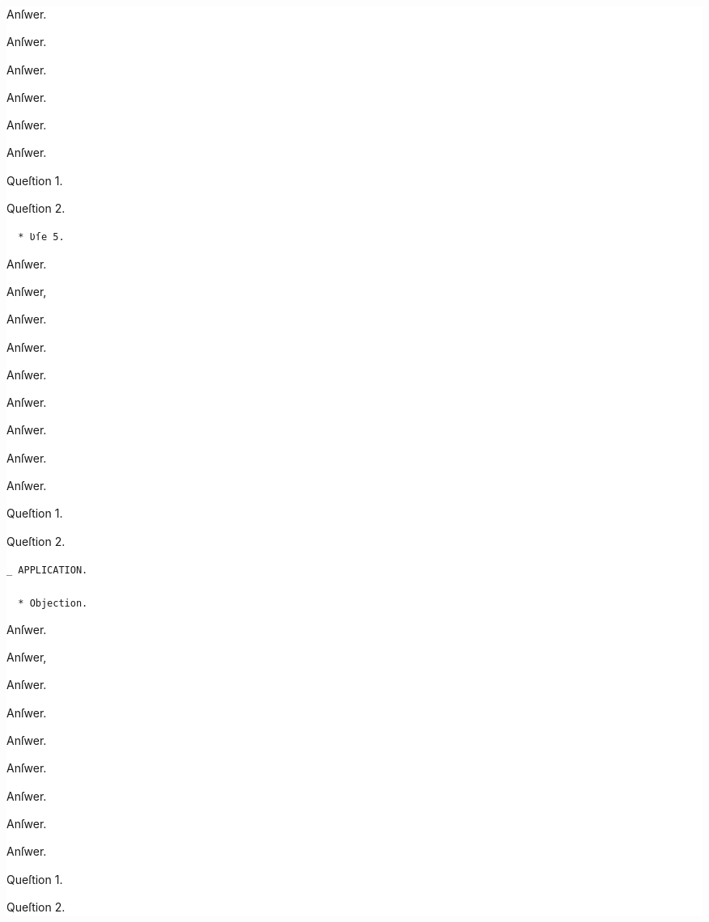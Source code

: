 Anſwer.

Anſwer.

Anſwer.

Anſwer.

Anſwer.

Anſwer.

Queſtion 1.

Queſtion 2.

      * Ʋſe 5.

Anſwer.

Anſwer,

Anſwer.

Anſwer.

Anſwer.

Anſwer.

Anſwer.

Anſwer.

Anſwer.

Queſtion 1.

Queſtion 2.

    _ APPLICATION.

      * Objection.

Anſwer.

Anſwer,

Anſwer.

Anſwer.

Anſwer.

Anſwer.

Anſwer.

Anſwer.

Anſwer.

Queſtion 1.

Queſtion 2.
